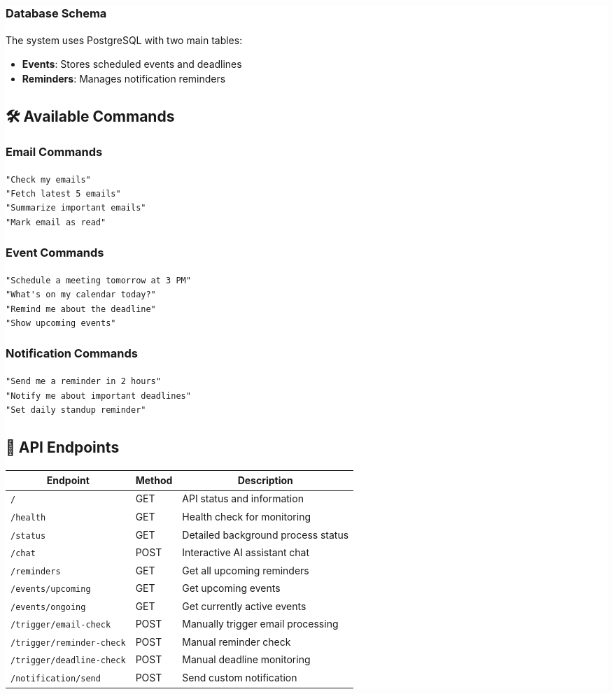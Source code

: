 ### Database Schema

The system uses PostgreSQL with two main tables:

- **Events**: Stores scheduled events and deadlines
- **Reminders**: Manages notification reminders

## 🛠️ Available Commands

### Email Commands
```
"Check my emails"
"Fetch latest 5 emails"
"Summarize important emails"
"Mark email as read"
```

### Event Commands
```
"Schedule a meeting tomorrow at 3 PM"
"What's on my calendar today?"
"Remind me about the deadline"
"Show upcoming events"
```

### Notification Commands
```
"Send me a reminder in 2 hours"
"Notify me about important deadlines"
"Set daily standup reminder"
```

## 🎯 API Endpoints

| Endpoint | Method | Description |
|----------|--------|-------------|
| `/` | GET | API status and information |
| `/health` | GET | Health check for monitoring |
| `/status` | GET | Detailed background process status |
| `/chat` | POST | Interactive AI assistant chat |
| `/reminders` | GET | Get all upcoming reminders |
| `/events/upcoming` | GET | Get upcoming events |
| `/events/ongoing` | GET | Get currently active events |
| `/trigger/email-check` | POST | Manually trigger email processing |
| `/trigger/reminder-check` | POST | Manual reminder check |
| `/trigger/deadline-check` | POST | Manual deadline monitoring |
| `/notification/send` | POST | Send custom notification |
